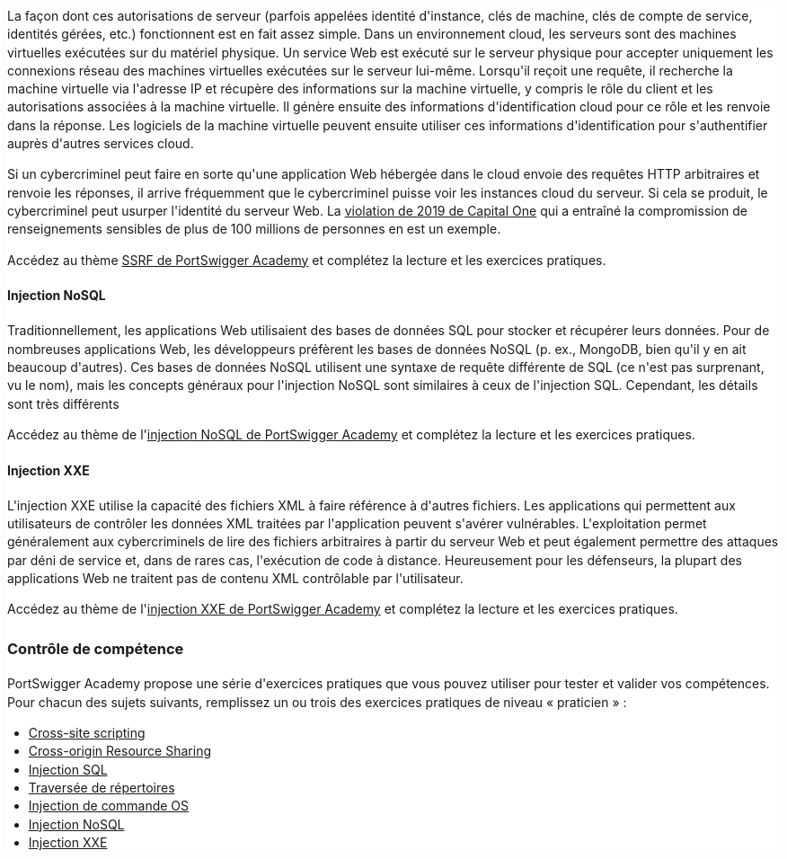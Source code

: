 La façon dont ces autorisations de serveur (parfois appelées identité d'instance, clés de machine, clés de compte de service, identités gérées, etc.) fonctionnent est en fait assez simple. Dans un environnement cloud, les serveurs sont des machines virtuelles exécutées sur du matériel physique. Un service Web est exécuté sur le serveur physique pour accepter uniquement les connexions réseau des machines virtuelles exécutées sur le serveur lui-même. Lorsqu'il reçoit une requête, il recherche la machine virtuelle via l'adresse IP et récupère des informations sur la machine virtuelle, y compris le rôle du client et les autorisations associées à la machine virtuelle. Il génère ensuite des informations d'identification cloud pour ce rôle et les renvoie dans la réponse. Les logiciels de la machine virtuelle peuvent ensuite utiliser ces informations d'identification pour s'authentifier auprès d'autres services cloud.

Si un cybercriminel peut faire en sorte qu'une application Web hébergée dans le cloud envoie des requêtes HTTP arbitraires et renvoie les réponses, il arrive fréquemment que le cybercriminel puisse voir les instances cloud du serveur. Si cela se produit, le cybercriminel peut usurper l'identité du serveur Web. La [violation de 2019 de Capital One](https://blog.appsecco.com/an-ssrf-privileged-aws-keys-and-the-capital-one-breach-4c3c2cded3af) qui a entraîné la compromission de renseignements sensibles de plus de 100 millions de personnes en est un exemple.

Accédez au thème [SSRF de PortSwigger Academy](https://portswigger.net/web-security/ssrf) et complétez la lecture et les exercices pratiques.

#### Injection NoSQL

Traditionnellement, les applications Web utilisaient des bases de données SQL pour stocker et récupérer leurs données. Pour de nombreuses applications Web, les développeurs préfèrent les bases de données NoSQL (p. ex., MongoDB, bien qu'il y en ait beaucoup d'autres). Ces bases de données NoSQL utilisent une syntaxe de requête différente de SQL (ce n'est pas surprenant, vu le nom), mais les concepts généraux pour l'injection NoSQL sont similaires à ceux de l'injection SQL. Cependant, les détails sont très différents

Accédez au thème de l'[injection NoSQL de PortSwigger Academy](https://portswigger.net/web-security/nosql-injection) et complétez la lecture et les exercices pratiques.

#### Injection XXE

L'injection XXE utilise la capacité des fichiers XML à faire référence à d'autres fichiers. Les applications qui permettent aux utilisateurs de contrôler les données XML traitées par l'application peuvent s'avérer vulnérables. L'exploitation permet généralement aux cybercriminels de lire des fichiers arbitraires à partir du serveur Web et peut également permettre des attaques par déni de service et, dans de rares cas, l'exécution de code à distance. Heureusement pour les défenseurs, la plupart des applications Web ne traitent pas de contenu XML contrôlable par l'utilisateur.

Accédez au thème de l'[injection XXE de PortSwigger Academy](https://portswigger.net/web-security/xxe) et complétez la lecture et les exercices pratiques.

### Contrôle de compétence

PortSwigger Academy propose une série d'exercices pratiques que vous pouvez utiliser pour tester et valider vos compétences. Pour chacun des sujets suivants, remplissez un ou trois des exercices pratiques de niveau « praticien » :

- [Cross-site scripting](https://portswigger.net/web-security/all-labs#cross-site-scripting)
- [Cross-origin Resource Sharing](https://portswigger.net/web-security/all-labs#cross-origin-resource-sharing-cors)
- [Injection SQL](https://portswigger.net/web-security/all-labs#sql-injection)
- [Traversée de répertoires](https://portswigger.net/web-security/all-labs#path-traversal)
- [Injection de commande OS](https://portswigger.net/web-security/all-labs#os-command-injection)
- [Injection NoSQL](https://portswigger.net/web-security/all-labs#nosql-injection)
- [Injection XXE](https://portswigger.net/web-security/all-labs#xml-external-entity-xxe-injection)
